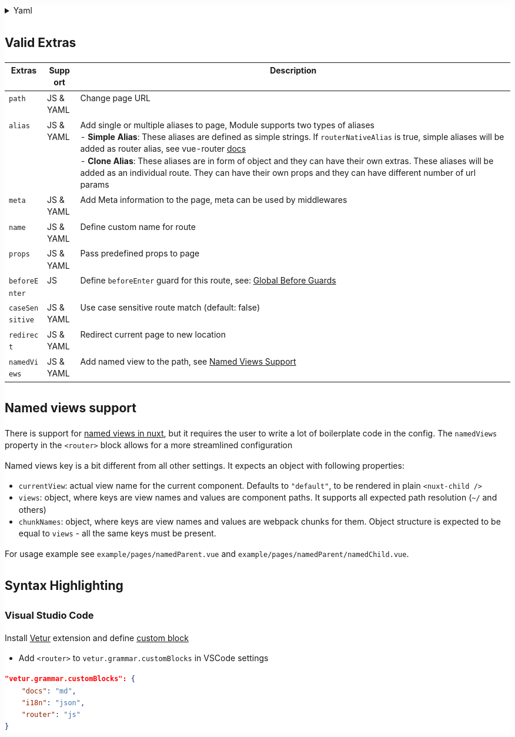 </details>

<details><summary>Yaml</summary></details>

## Valid Extras
|     Extras       |  Support  | Description |
|     -----        |  -------  | ----------- |
| `path`           | JS & YAML | Change page URL |
| `alias`          | JS & YAML | Add single or multiple aliases to page, Module supports two types of aliases <br> - **Simple Alias**: These aliases are defined as simple strings. If `routerNativeAlias` is true, simple aliases will be added as router alias, see vue-router [docs](https://router.vuejs.org/guide/essentials/redirect-and-alias.html#alias) <br/> - **Clone Alias**: These aliases are in form of object and they can have their own extras. These aliases will be added as an individual route. They can have their own props and they can have different number of url params |
| `meta`           | JS & YAML | Add Meta information to the page, meta can be used by middlewares |
| `name`           | JS & YAML | Define custom name for route |
| `props`          | JS & YAML | Pass predefined props to page |
| `beforeEnter`    |    JS     | Define `beforeEnter` guard for this route, see: [Global Before Guards](https://router.vuejs.org/guide/advanced/navigation-guards.html#global-before-guards) |
| `caseSensitive`  | JS & YAML | Use case sensitive route match (default: false) |
| `redirect`       | JS & YAML | Redirect current page to new location|
| `namedViews`     | JS & YAML | Add named view to the path, see [Named Views Support](#named-views-support) |

## Named views support

There is support for [named views in nuxt](https://nuxtjs.org/guide/routing#named-views), but it requires the user to write a lot of boilerplate code in the config. The `namedViews` property in the `<router>` block allows for a more streamlined configuration 

Named views key is a bit different from all other settings. It expects an object with following properties:
- `currentView`: actual view name for the current component. Defaults to `"default"`, to be rendered in plain `<nuxt-child />`
- `views`: object, where keys are view names and values are component paths. It supports all expected path resolution (`~/` and others)
- `chunkNames`: object, where keys are view names and values are webpack chunks for them. Object structure is expected to be equal to `views` - all the same keys must be present.

For usage example see `example/pages/namedParent.vue` and `example/pages/namedParent/namedChild.vue`. 

## Syntax Highlighting

### Visual Studio Code

Install [Vetur](https://vuejs.github.io/vetur/) extension and define [custom block](https://vuejs.github.io/vetur/highlighting.html#custom-block)

- Add `<router>` to `vetur.grammar.customBlocks` in VSCode settings

```json
"vetur.grammar.customBlocks": {
    "docs": "md",
    "i18n": "json",
    "router": "js"
}
```
